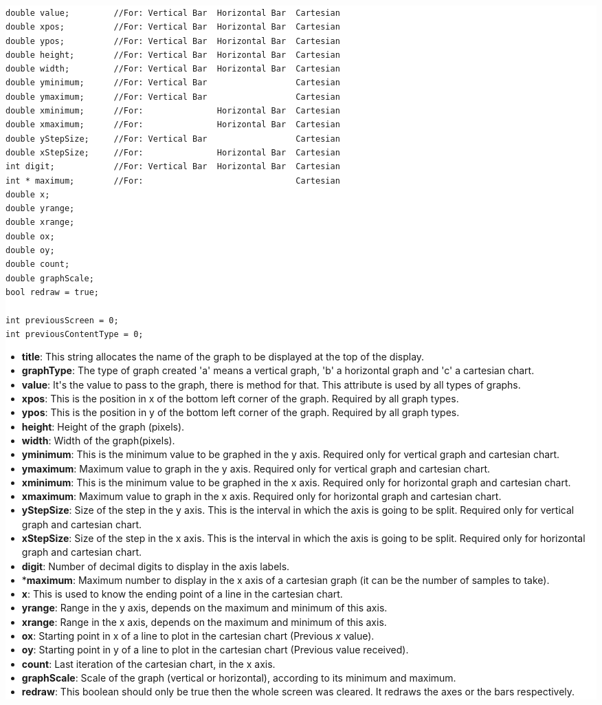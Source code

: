     double value;         //For: Vertical Bar  Horizontal Bar  Cartesian
    double xpos;          //For: Vertical Bar  Horizontal Bar  Cartesian
    double ypos;          //For: Vertical Bar  Horizontal Bar  Cartesian
    double height;        //For: Vertical Bar  Horizontal Bar  Cartesian
    double width;         //For: Vertical Bar  Horizontal Bar  Cartesian
    double yminimum;      //For: Vertical Bar                  Cartesian
    double ymaximum;      //For: Vertical Bar                  Cartesian
    double xminimum;      //For:               Horizontal Bar  Cartesian
    double xmaximum;      //For:               Horizontal Bar  Cartesian
    double yStepSize;     //For: Vertical Bar                  Cartesian
    double xStepSize;     //For:               Horizontal Bar  Cartesian
    int digit;            //For: Vertical Bar  Horizontal Bar  Cartesian
    int * maximum;        //For:                               Cartesian
    double x;
    double yrange;
    double xrange;
    double ox;
    double oy;
    double count;
    double graphScale;
    bool redraw = true;

    int previousScreen = 0;
    int previousContentType = 0;

* **title**: This string allocates the name of the graph to be displayed at the top of the display.
* **graphType**: The type of graph created 'a' means a vertical graph, 'b' a horizontal graph and 'c' a cartesian chart.
* **value**: It's the value to pass to the graph, there is method for that. This attribute is used by all types of graphs.
* **xpos**: This is the position in x of the bottom left corner of the graph. Required by all graph types.
* **ypos**: This is the position in y of the bottom left corner of the graph. Required by all graph types.
* **height**: Height of the graph (pixels).
* **width**: Width of the graph(pixels).
* **yminimum**: This is the minimum value to be graphed in the y axis. Required only for vertical graph and cartesian chart.
* **ymaximum**: Maximum value to graph in the y axis. Required only for vertical graph and cartesian chart.
* **xminimum**: This is the minimum value to be graphed in the x axis. Required only for horizontal graph and cartesian chart.
* **xmaximum**: Maximum value to graph in the x axis. Required only for horizontal graph and cartesian chart.
* **yStepSize**: Size of the step in the y axis. This is the interval in which the axis is going to be split. Required only for vertical graph and cartesian chart.
* **xStepSize**: Size of the step in the x axis. This is the interval in which the axis is going to be split. Required only for horizontal graph and cartesian chart.
* **digit**: Number of decimal digits to display in the axis labels.
* ***maximum**: Maximum number to display in the x axis of a cartesian graph (it can be the number of samples to take).
* **x**: This is used to know the ending point of a line in the cartesian chart.
* **yrange**: Range in the y axis, depends on the maximum and minimum of this axis.
* **xrange**: Range in the x axis, depends on the maximum and minimum of this axis.
* **ox**: Starting point in x of a line to plot in the cartesian chart (Previous *x* value).
* **oy**: Starting point in y of a line to plot in the cartesian chart (Previous value received).
* **count**: Last iteration of the cartesian chart, in the x axis.
* **graphScale**: Scale of the graph (vertical or horizontal), according to its minimum and maximum.
* **redraw**: This boolean should only be true then the whole screen was cleared. It redraws the axes or the bars respectively.